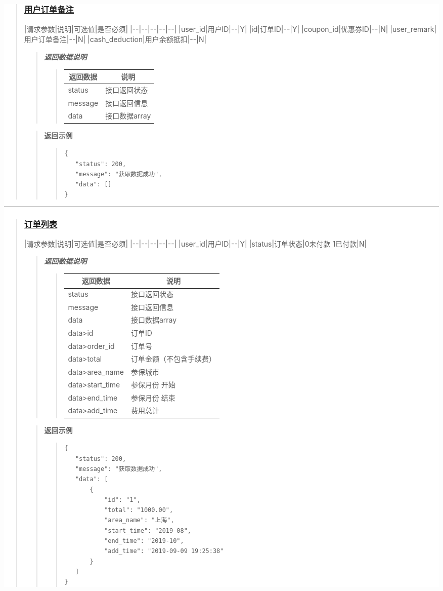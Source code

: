 
>### [用户订单备注](http://www.jzbshebao.cn/app/order/userRemark)
>|请求参数|说明|可选值|是否必须|
>|--|--|--|--|--|
>|user_id|用户ID|--|Y|
>|id|订单ID|--|Y|
>|coupon_id|优惠券ID|--|N|
>|user_remark|用户订单备注|--|N|
>|cash_deduction|用户余额抵扣|--|N|
>
>>***返回数据说明***
>>>|返回数据|说明|
>>>|--|--|
>>>|status|接口返回状态|
>>>|message|接口返回信息|
>>>|data|接口数据array|
>
>>**返回示例**
>>>```
>>>{
>>>    "status": 200,
>>>    "message": "获取数据成功",
>>>    "data": []
>>>}
>>>```

---

>### [订单列表](http://www.jzbshebao.cn/app/order/getOrderList)
>|请求参数|说明|可选值|是否必须|
>|--|--|--|--|--|
>|user_id|用户ID|--|Y|
>|status|订单状态|0未付款 1已付款|N|
>
>>***返回数据说明***
>>>|返回数据|说明|
>>>|--|--|
>>>|status|接口返回状态|
>>>|message|接口返回信息|
>>>|data|接口数据array|
>>>|data>id|订单ID|
>>>|data>order_id|订单号|
>>>|data>total|订单金额（不包含手续费）|
>>>|data>area_name|参保城市|
>>>|data>start_time|参保月份 开始|
>>>|data>end_time|参保月份 结束|
>>>|data>add_time|费用总计|
>
>>**返回示例**
>>>```
>>>{
>>>    "status": 200,
>>>    "message": "获取数据成功",
>>>    "data": [
>>>        {
>>>            "id": "1",
>>>            "total": "1000.00",
>>>            "area_name": "上海",
>>>            "start_time": "2019-08",
>>>            "end_time": "2019-10",
>>>            "add_time": "2019-09-09 19:25:38"
>>>        }
>>>    ]
>>>}
>>>```
